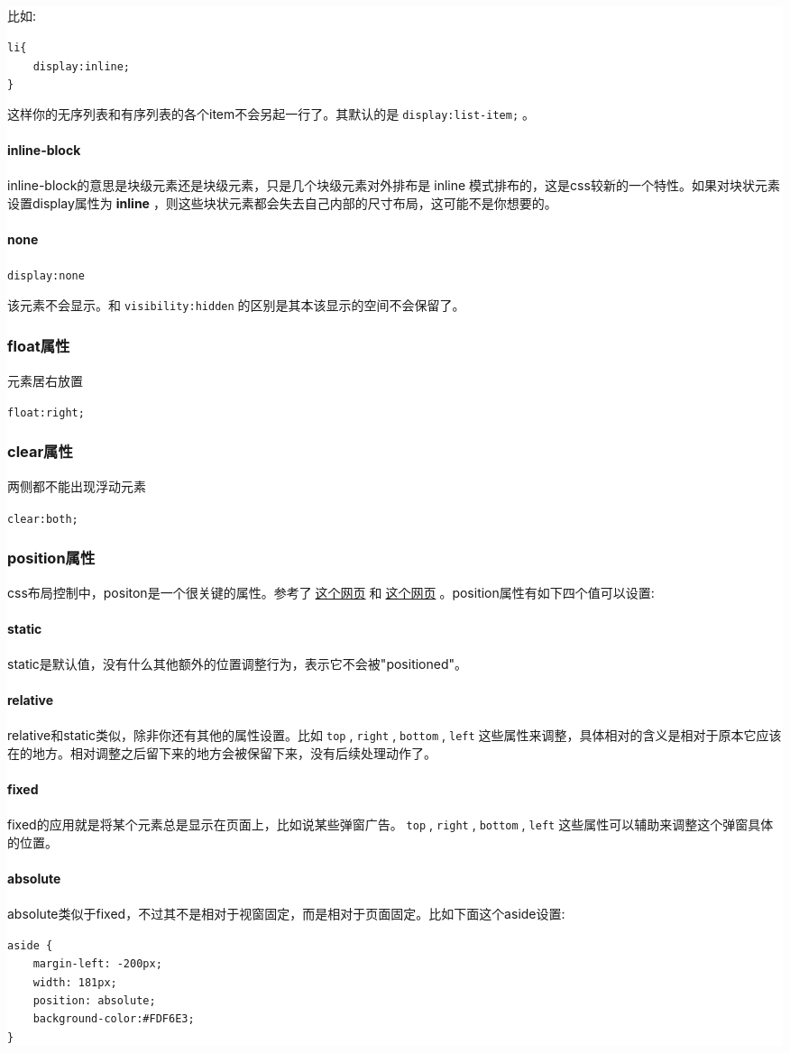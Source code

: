 比如:

    li{
        display:inline;
    }

这样你的无序列表和有序列表的各个item不会另起一行了。其默认的是 `display:list-item;` 。

#### inline-block<a id="orgheadline31"></a>

inline-block的意思是块级元素还是块级元素，只是几个块级元素对外排布是 inline 模式排布的，这是css较新的一个特性。如果对块状元素设置display属性为 **inline** ，则这些块状元素都会失去自己内部的尺寸布局，这可能不是你想要的。

#### none<a id="orgheadline32"></a>

    display:none

该元素不会显示。和 `visibility:hidden` 的区别是其本该显示的空间不会保留了。

### float属性<a id="orgheadline34"></a>

元素居右放置

    float:right;

### clear属性<a id="orgheadline35"></a>

两侧都不能出现浮动元素

    clear:both;

### position属性<a id="orgheadline40"></a>

css布局控制中，positon是一个很关键的属性。参考了 [这个网页](http://zh.learnlayout.com/position.html) 和 [这个网页](http://www.cnblogs.com/polk6/p/3214847.html) 。position属性有如下四个值可以设置:

#### static<a id="orgheadline36"></a>

static是默认值，没有什么其他额外的位置调整行为，表示它不会被"positioned"。

#### relative<a id="orgheadline37"></a>

relative和static类似，除非你还有其他的属性设置。比如 `top` , `right` , `bottom` , `left` 这些属性来调整，具体相对的含义是相对于原本它应该在的地方。相对调整之后留下来的地方会被保留下来，没有后续处理动作了。

#### fixed<a id="orgheadline38"></a>

fixed的应用就是将某个元素总是显示在页面上，比如说某些弹窗广告。  `top` , `right` , `bottom` , `left` 这些属性可以辅助来调整这个弹窗具体的位置。

#### absolute<a id="orgheadline39"></a>

absolute类似于fixed，不过其不是相对于视窗固定，而是相对于页面固定。比如下面这个aside设置:

```html
aside {
    margin-left: -200px;
    width: 181px;
    position: absolute;
    background-color:#FDF6E3;
}
```
